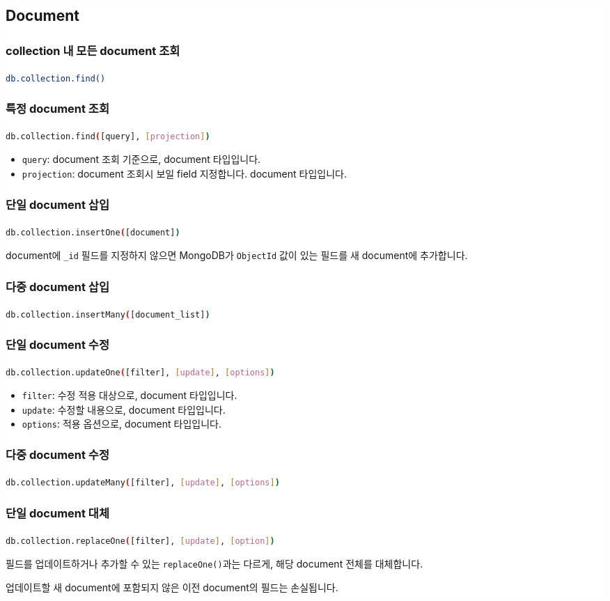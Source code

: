 ## Document

### collection 내 모든 document 조회

```bash
db.collection.find()
```

### 특정 document 조회

```bash
db.collection.find([query], [projection])
```

- `query`: document 조회 기준으로, document 타입입니다.
- `projection`: document 조회시 보일 field 지정합니다. document 타입입니다.

### 단일 document 삽입

```bash
db.collection.insertOne([document])
```

document에 `_id` 필드를 지정하지 않으면 MongoDB가 `ObjectId` 값이 있는 필드를 새 document에 추가합니다.

### 다중 document 삽입

```bash
db.collection.insertMany([document_list])
```

### 단일 document 수정

```bash
db.collection.updateOne([filter], [update], [options])
```

- `filter`: 수정 적용 대상으로, document 타입입니다.
- `update`: 수정할 내용으로, document 타입입니다.
- `options`: 적용 옵션으로, document 타입입니다.

### 다중 document 수정

```bash
db.collection.updateMany([filter], [update], [options])
```

### 단일 document 대체

```bash
db.collection.replaceOne([filter], [update], [option])
```

필드를 업데이트하거나 추가할 수 있는 `replaceOne()`과는 다르게, 해당 document 전체를 대체합니다.

업데이트할 새 document에 포함되지 않은 이전 document의 필드는 손실됩니다.
